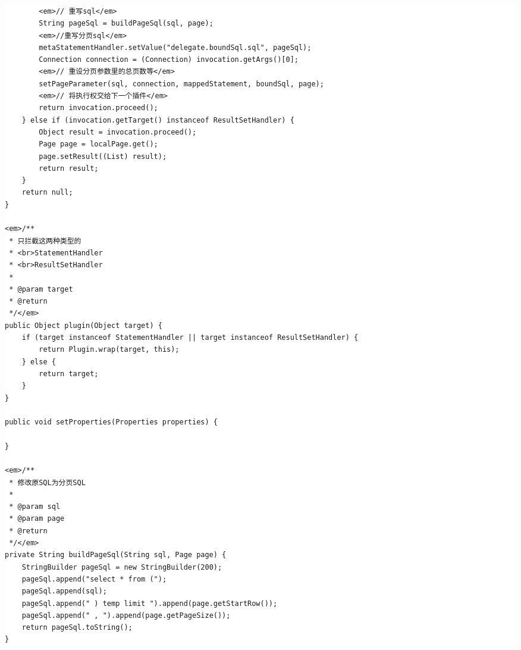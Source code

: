             <em>// 重写sql</em>
            String pageSql = buildPageSql(sql, page);
            <em>//重写分页sql</em>
            metaStatementHandler.setValue("delegate.boundSql.sql", pageSql);
            Connection connection = (Connection) invocation.getArgs()[0];
            <em>// 重设分页参数里的总页数等</em>
            setPageParameter(sql, connection, mappedStatement, boundSql, page);
            <em>// 将执行权交给下一个插件</em>
            return invocation.proceed();
        } else if (invocation.getTarget() instanceof ResultSetHandler) {
            Object result = invocation.proceed();
            Page page = localPage.get();
            page.setResult((List) result);
            return result;
        }
        return null;
    }
    
    <em>/**
     * 只拦截这两种类型的
     * <br>StatementHandler
     * <br>ResultSetHandler
     *
     * @param target
     * @return
     */</em>
    public Object plugin(Object target) {
        if (target instanceof StatementHandler || target instanceof ResultSetHandler) {
            return Plugin.wrap(target, this);
        } else {
            return target;
        }
    }
    
    public void setProperties(Properties properties) {
    
    }
    
    <em>/**
     * 修改原SQL为分页SQL
     *
     * @param sql
     * @param page
     * @return
     */</em>
    private String buildPageSql(String sql, Page page) {
        StringBuilder pageSql = new StringBuilder(200);
        pageSql.append("select * from (");
        pageSql.append(sql);
        pageSql.append(" ) temp limit ").append(page.getStartRow());
        pageSql.append(" , ").append(page.getPageSize());
        return pageSql.toString();
    }
    